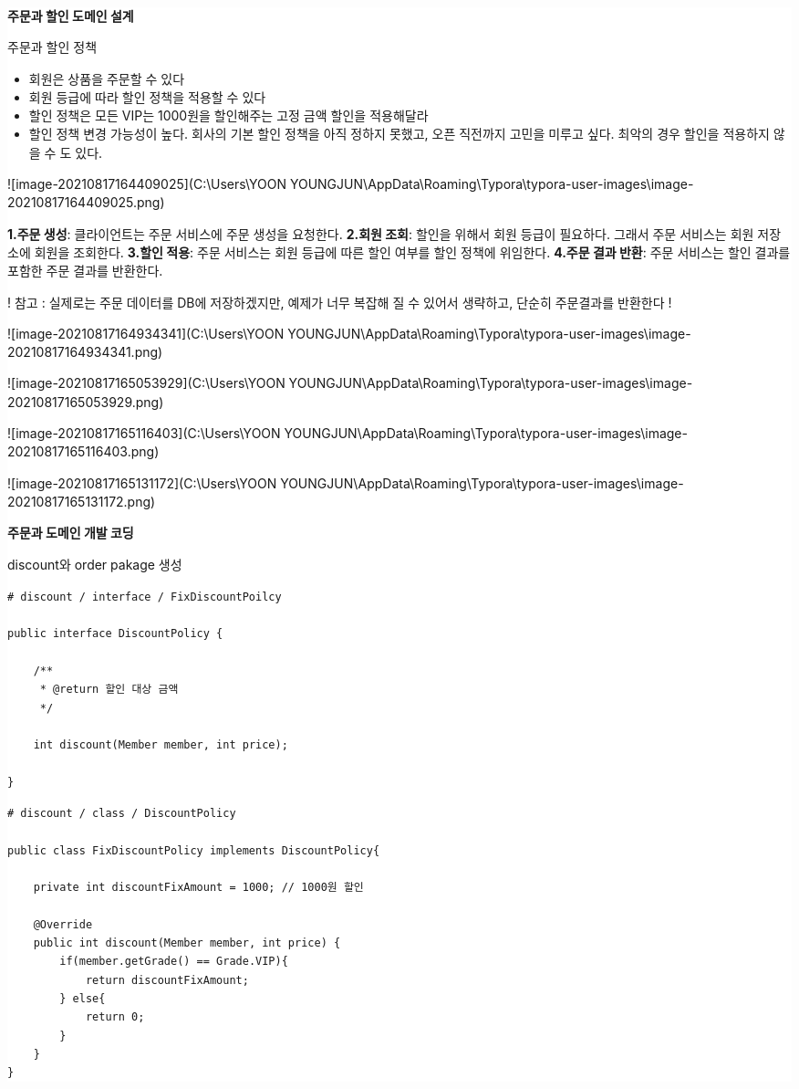 



**주문과 할인 도메인 설계**

주문과 할인 정책

- 회원은 상품을 주문할 수 있다
- 회원 등급에 따라 할인 정책을 적용할 수 있다
- 할인 정책은 모든 VIP는 1000원을 할인해주는 고정 금액 할인을 적용해달라
- 할인 정책 변경 가능성이 높다. 회사의 기본 할인 정책을 아직 정하지 못했고, 오픈 직전까지 고민을 미루고 싶다. 최악의 경우 할인을 적용하지 않을 수 도 있다.

![image-20210817164409025](C:\Users\YOON YOUNGJUN\AppData\Roaming\Typora\typora-user-images\image-20210817164409025.png)

**1.주문 생성**: 클라이언트는 주문 서비스에 주문 생성을 요청한다.
**2.회원 조회**: 할인을 위해서 회원 등급이 필요하다. 그래서 주문 서비스는 회원 저장소에 회원을 조회한다.
**3.할인 적용**: 주문 서비스는 회원 등급에 따른 할인 여부를 할인 정책에 위임한다.
**4.주문 결과 반환**: 주문 서비스는 할인 결과를 포함한 주문 결과를 반환한다.

! 참고 : 실제로는 주문 데이터를 DB에 저장하겠지만, 예제가 너무 복잡해 질 수 있어서 생략하고, 단순히 주문결과를 반환한다 !

![image-20210817164934341](C:\Users\YOON YOUNGJUN\AppData\Roaming\Typora\typora-user-images\image-20210817164934341.png)

![image-20210817165053929](C:\Users\YOON YOUNGJUN\AppData\Roaming\Typora\typora-user-images\image-20210817165053929.png)



![image-20210817165116403](C:\Users\YOON YOUNGJUN\AppData\Roaming\Typora\typora-user-images\image-20210817165116403.png)

![image-20210817165131172](C:\Users\YOON YOUNGJUN\AppData\Roaming\Typora\typora-user-images\image-20210817165131172.png)

**주문과 도메인 개발 코딩**

discount와 order pakage 생성

~~~
# discount / interface / FixDiscountPoilcy

public interface DiscountPolicy {

    /**
     * @return 할인 대상 금액
     */

    int discount(Member member, int price);

}
~~~

~~~
# discount / class / DiscountPolicy

public class FixDiscountPolicy implements DiscountPolicy{

    private int discountFixAmount = 1000; // 1000원 할인

    @Override
    public int discount(Member member, int price) {
        if(member.getGrade() == Grade.VIP){
            return discountFixAmount;
        } else{
            return 0;
        }
    }
}
~~~
